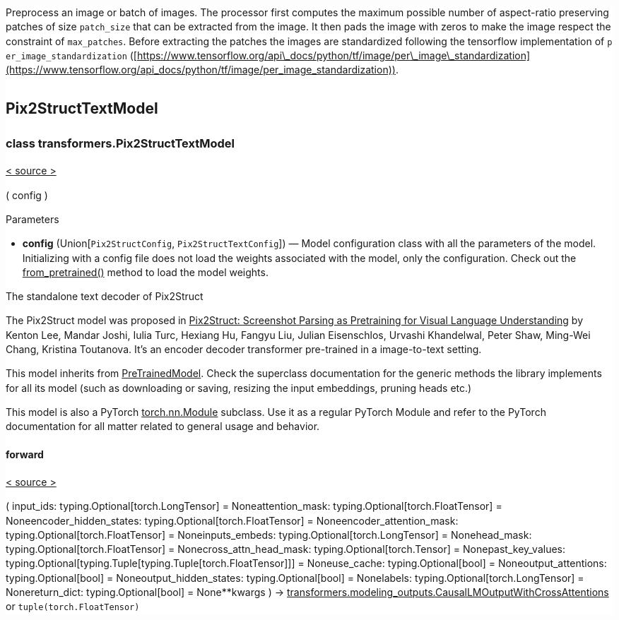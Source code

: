Preprocess an image or batch of images. The processor first computes the maximum possible number of aspect-ratio preserving patches of size `patch_size` that can be extracted from the image. It then pads the image with zeros to make the image respect the constraint of `max_patches`. Before extracting the patches the images are standardized following the tensorflow implementation of `per_image_standardization` ([https://www.tensorflow.org/api\_docs/python/tf/image/per\_image\_standardization](https://www.tensorflow.org/api_docs/python/tf/image/per_image_standardization)).

## Pix2StructTextModel

### class transformers.Pix2StructTextModel

[< source \>](https://github.com/huggingface/transformers/blob/v4.34.0/src/transformers/models/pix2struct/modeling_pix2struct.py#L1317)

( config )

Parameters

-   **config** (Union\[`Pix2StructConfig`, `Pix2StructTextConfig`\]) — Model configuration class with all the parameters of the model. Initializing with a config file does not load the weights associated with the model, only the configuration. Check out the [from\_pretrained()](/docs/transformers/v4.34.0/en/main_classes/model#transformers.PreTrainedModel.from_pretrained) method to load the model weights.

The standalone text decoder of Pix2Struct

The Pix2Struct model was proposed in [Pix2Struct: Screenshot Parsing as Pretraining for Visual Language Understanding](https://arxiv.org/abs/2210.03347) by Kenton Lee, Mandar Joshi, Iulia Turc, Hexiang Hu, Fangyu Liu, Julian Eisenschlos, Urvashi Khandelwal, Peter Shaw, Ming-Wei Chang, Kristina Toutanova. It’s an encoder decoder transformer pre-trained in a image-to-text setting.

This model inherits from [PreTrainedModel](/docs/transformers/v4.34.0/en/main_classes/model#transformers.PreTrainedModel). Check the superclass documentation for the generic methods the library implements for all its model (such as downloading or saving, resizing the input embeddings, pruning heads etc.)

This model is also a PyTorch [torch.nn.Module](https://pytorch.org/docs/stable/nn.html#torch.nn.Module) subclass. Use it as a regular PyTorch Module and refer to the PyTorch documentation for all matter related to general usage and behavior.

#### forward

[< source \>](https://github.com/huggingface/transformers/blob/v4.34.0/src/transformers/models/pix2struct/modeling_pix2struct.py#L1386)

( input\_ids: typing.Optional\[torch.LongTensor\] = Noneattention\_mask: typing.Optional\[torch.FloatTensor\] = Noneencoder\_hidden\_states: typing.Optional\[torch.FloatTensor\] = Noneencoder\_attention\_mask: typing.Optional\[torch.FloatTensor\] = Noneinputs\_embeds: typing.Optional\[torch.LongTensor\] = Nonehead\_mask: typing.Optional\[torch.FloatTensor\] = Nonecross\_attn\_head\_mask: typing.Optional\[torch.Tensor\] = Nonepast\_key\_values: typing.Optional\[typing.Tuple\[typing.Tuple\[torch.FloatTensor\]\]\] = Noneuse\_cache: typing.Optional\[bool\] = Noneoutput\_attentions: typing.Optional\[bool\] = Noneoutput\_hidden\_states: typing.Optional\[bool\] = Nonelabels: typing.Optional\[torch.LongTensor\] = Nonereturn\_dict: typing.Optional\[bool\] = None\*\*kwargs ) → [transformers.modeling\_outputs.CausalLMOutputWithCrossAttentions](/docs/transformers/v4.34.0/en/main_classes/output#transformers.modeling_outputs.CausalLMOutputWithCrossAttentions) or `tuple(torch.FloatTensor)`
